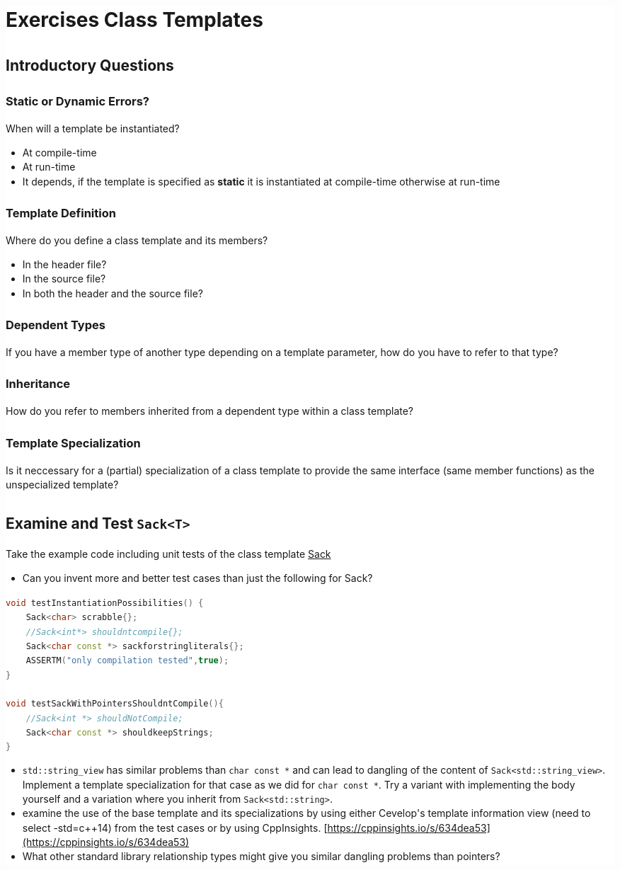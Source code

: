 # Exercises Class Templates

##  Introductory Questions
### Static or Dynamic Errors?
When will a template be instantiated? 
*  At compile-time
*  At run-time
*  It depends, if the template is specified as **static** it is instantiated at compile-time otherwise at run-time

### Template Definition
Where do you define a class template and its members?
*  In the header file?
*  In the source file?
*  In both the header and the source file?

### Dependent Types
If you have a member type of another type depending on a template parameter, how do you have to refer to that type?

### Inheritance
How do you refer to members inherited from a dependent type within a class template?

### Template Specialization
Is it neccessary for a (partial) specialization of a class template to provide the same interface (same member functions) as the unspecialized template?


## Examine and Test `Sack<T>`
  
Take the example code including unit tests of the class template [Sack](../src/Sack.h) 

* Can you invent more and better test cases than just the following for Sack?
```C++
void testInstantiationPossibilities() {
	Sack<char> scrabble{};
	//Sack<int*> shouldntcompile{};
	Sack<char const *> sackforstringliterals{};
	ASSERTM("only compilation tested",true);
}

void testSackWithPointersShouldntCompile(){
	//Sack<int *> shouldNotCompile;
	Sack<char const *> shouldkeepStrings;
}
```

* `std::string_view` has similar problems than `char const *` and can lead to dangling of the content of `Sack<std::string_view>`. Implement a template specialization for that case as we did for `char const *`. Try a variant with implementing the body yourself and a variation where you inherit from `Sack<std::string>`.
* examine the use of the base template and its specializations by using either Cevelop's template information view (need to select -std=c++14) from the test cases or by using CppInsights.
  [https://cppinsights.io/s/634dea53](https://cppinsights.io/s/634dea53)
* What other standard library relationship types might give you similar dangling problems than pointers?
